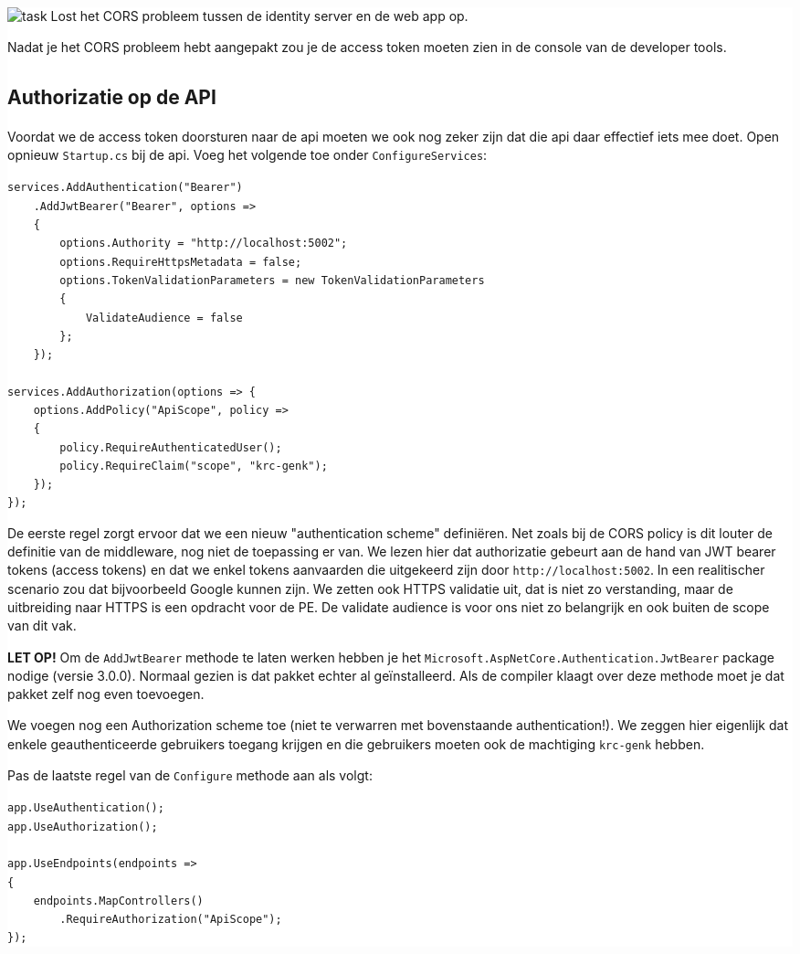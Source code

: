![task](./task.png) Lost het CORS probleem tussen de identity server en de web app op.

Nadat je het CORS probleem hebt aangepakt zou je de access token moeten zien in de console van de developer tools.

## Authorizatie op de API

Voordat we de access token doorsturen naar de api moeten we ook nog zeker zijn dat die api daar effectief iets mee doet. Open opnieuw `Startup.cs` bij de api. 
Voeg het volgende toe onder `ConfigureServices`: 

    services.AddAuthentication("Bearer")
        .AddJwtBearer("Bearer", options =>
        {
            options.Authority = "http://localhost:5002";
            options.RequireHttpsMetadata = false;
            options.TokenValidationParameters = new TokenValidationParameters
            {
                ValidateAudience = false
            };
        });

    services.AddAuthorization(options => {
        options.AddPolicy("ApiScope", policy =>
        {
            policy.RequireAuthenticatedUser();
            policy.RequireClaim("scope", "krc-genk");
        });
    });

De eerste regel zorgt ervoor dat we een nieuw "authentication scheme" definiëren. Net zoals bij de CORS policy is dit louter de definitie van de middleware, nog niet de toepassing er van. We lezen hier dat authorizatie gebeurt aan de hand van JWT bearer tokens (access tokens) en dat we enkel tokens aanvaarden die uitgekeerd zijn door `http://localhost:5002`. In een realitischer scenario zou dat bijvoorbeeld Google kunnen zijn. We zetten ook HTTPS validatie uit, dat is niet zo verstanding, maar de uitbreiding naar HTTPS is een opdracht voor de PE. De validate audience is voor ons niet zo belangrijk en ook buiten de scope van dit vak.

<b>LET OP!</b> Om de `AddJwtBearer` methode te laten werken hebben je het `Microsoft.AspNetCore.Authentication.JwtBearer` package nodige (versie 3.0.0). Normaal gezien is dat pakket echter al geïnstalleerd. Als de compiler klaagt over deze methode moet je dat pakket zelf nog even toevoegen.

We voegen nog een Authorization scheme toe (niet te verwarren met bovenstaande authentication!). We zeggen hier eigenlijk dat enkele geauthenticeerde gebruikers toegang krijgen en die gebruikers moeten ook de machtiging `krc-genk` hebben.

Pas de laatste regel van de `Configure` methode aan als volgt:

    app.UseAuthentication();
    app.UseAuthorization();

    app.UseEndpoints(endpoints =>
    {
        endpoints.MapControllers()
            .RequireAuthorization("ApiScope");
    });
